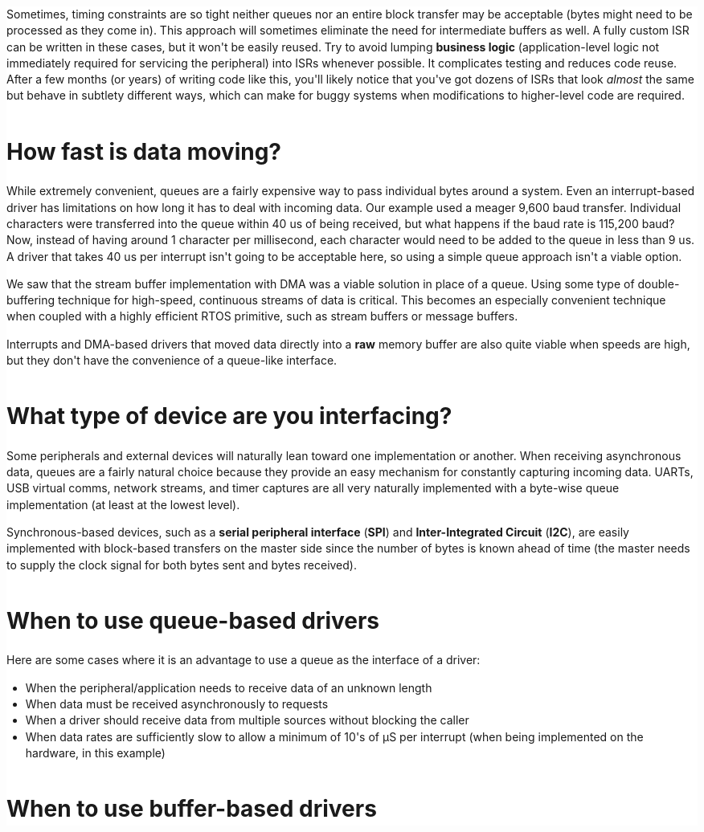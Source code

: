 Sometimes, timing constraints are so tight neither queues nor an entire block transfer may be acceptable (bytes might need to be processed as they come in). This approach will sometimes eliminate the need for intermediate buffers as well. A fully custom ISR can be written in these cases, but it won't be easily reused. Try to avoid lumping **business logic** (application-level logic not immediately required for servicing the peripheral) into ISRs whenever possible. It complicates testing and reduces code reuse. After a few months (or years) of writing code like this, you'll likely notice that you've got dozens of ISRs that look *almost* the same but behave in subtlety different ways, which can make for buggy systems when modifications to higher-level code are required.

# How fast is data moving?

While extremely convenient, queues are a fairly expensive way to pass individual bytes around a system. Even an interrupt-based driver has limitations on how long it has to deal with incoming data. Our example used a meager 9,600 baud transfer. Individual characters were transferred into the queue within 40 us of being received, but what happens if the baud rate is 115,200 baud? Now, instead of having around 1 character per millisecond, each character would need to be added to the queue in less than 9 us. A driver that takes 40 us per interrupt isn't going to be acceptable here, so using a simple queue approach isn't a viable option.

We saw that the stream buffer implementation with DMA was a viable solution in place of a queue. Using some type of double-buffering technique for high-speed, continuous streams of data is critical. This becomes an especially convenient technique when coupled with a highly efficient RTOS primitive, such as stream buffers or message buffers.

Interrupts and DMA-based drivers that moved data directly into a **raw** memory buffer are also quite viable when speeds are high, but they don't have the convenience of a queue-like interface.

# What type of device are you interfacing?

Some peripherals and external devices will naturally lean toward one implementation or another. When receiving asynchronous data, queues are a fairly natural choice because they provide an easy mechanism for constantly capturing incoming data. UARTs, USB virtual comms, network streams, and timer captures are all very naturally implemented with a byte-wise queue implementation (at least at the lowest level).

Synchronous-based devices, such as a **serial peripheral interface** (**SPI**) and **Inter-Integrated Circuit** (**I2C**), are easily implemented with block-based transfers on the master side since the number of bytes is known ahead of time (the master needs to supply the clock signal for both bytes sent and bytes received).

# When to use queue-based drivers

Here are some cases where it is an advantage to use a queue as the interface of a driver:

*   When the peripheral/application needs to receive data of an unknown length
*   When data must be received asynchronously to requests
*   When a driver should receive data from multiple sources without blocking the caller
*   When data rates are sufficiently slow to allow a minimum of 10's of µS per interrupt (when being implemented on the hardware, in this example)

# When to use buffer-based drivers

